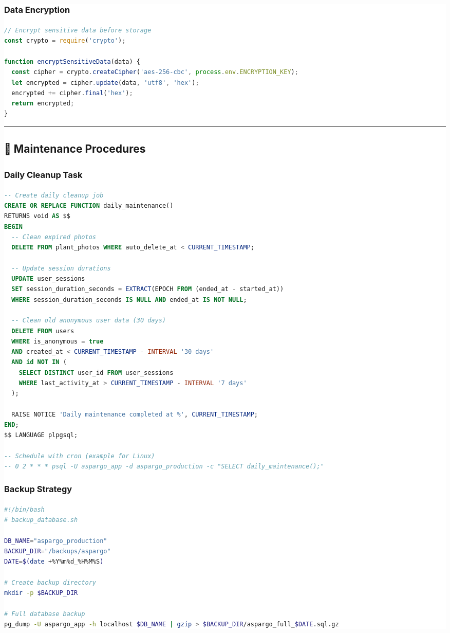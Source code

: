 ### **Data Encryption**
```javascript
// Encrypt sensitive data before storage
const crypto = require('crypto');

function encryptSensitiveData(data) {
  const cipher = crypto.createCipher('aes-256-cbc', process.env.ENCRYPTION_KEY);
  let encrypted = cipher.update(data, 'utf8', 'hex');
  encrypted += cipher.final('hex');
  return encrypted;
}
```

---

## 🧹 **Maintenance Procedures**

### **Daily Cleanup Task**
```sql
-- Create daily cleanup job
CREATE OR REPLACE FUNCTION daily_maintenance()
RETURNS void AS $$
BEGIN
  -- Clean expired photos
  DELETE FROM plant_photos WHERE auto_delete_at < CURRENT_TIMESTAMP;
  
  -- Update session durations
  UPDATE user_sessions 
  SET session_duration_seconds = EXTRACT(EPOCH FROM (ended_at - started_at))
  WHERE session_duration_seconds IS NULL AND ended_at IS NOT NULL;
  
  -- Clean old anonymous user data (30 days)
  DELETE FROM users 
  WHERE is_anonymous = true 
  AND created_at < CURRENT_TIMESTAMP - INTERVAL '30 days'
  AND id NOT IN (
    SELECT DISTINCT user_id FROM user_sessions 
    WHERE last_activity_at > CURRENT_TIMESTAMP - INTERVAL '7 days'
  );
  
  RAISE NOTICE 'Daily maintenance completed at %', CURRENT_TIMESTAMP;
END;
$$ LANGUAGE plpgsql;

-- Schedule with cron (example for Linux)
-- 0 2 * * * psql -U aspargo_app -d aspargo_production -c "SELECT daily_maintenance();"
```

### **Backup Strategy**
```bash
#!/bin/bash
# backup_database.sh

DB_NAME="aspargo_production"
BACKUP_DIR="/backups/aspargo"
DATE=$(date +%Y%m%d_%H%M%S)

# Create backup directory
mkdir -p $BACKUP_DIR

# Full database backup
pg_dump -U aspargo_app -h localhost $DB_NAME | gzip > $BACKUP_DIR/aspargo_full_$DATE.sql.gz

```